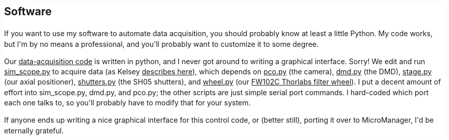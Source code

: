 ## Software ##

If you want to use my software to automate data acquisition, you should probably know at least a little Python. My code works, but I'm by no means a professional, and you'll probably want to customize it to some degree.

Our [data-acquisition code](http://code.google.com/p/msim/source/browse/#hg%2Fhardware_control) is written in python, and I never got around to writing a graphical interface. Sorry! We edit and run [sim\_scope.py](http://code.google.com/p/msim/source/browse/hardware_control/sim_scope.py) to acquire data (as Kelsey [describes here](http://code.google.com/p/msim/wiki/Data_Acquisition)), which depends on [pco.py](http://code.google.com/p/msim/source/browse/hardware_control/pco.py) (the camera), [dmd.py](http://code.google.com/p/msim/source/browse/hardware_control/dmd.py) (the DMD), [stage.py](http://code.google.com/p/msim/source/browse/hardware_control/stage.py) (our axial positioner), [shutters.py](http://code.google.com/p/msim/source/browse/hardware_control/shutters.py) (the SH05 shutters), and [wheel.py](http://code.google.com/p/msim/source/browse/hardware_control/wheel.py) (our [FW102C Thorlabs filter wheel](http://www.thorlabs.com/NewGroupPage9.cfm?ObjectGroup_ID=988)). I put a decent amount of effort into sim\_scope.py, dmd.py, and pco.py; the other scripts are just simple serial port commands. I hard-coded which port each one talks to, so you'll probably have to modify that for your system.

If anyone ends up writing a nice graphical interface for this control code, or (better still), porting it over to MicroManager, I'd be eternally grateful.